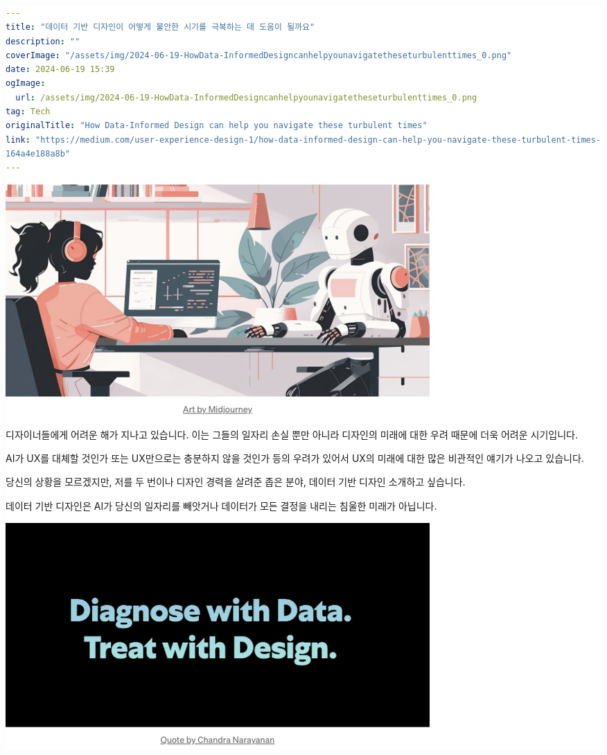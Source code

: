 ```yaml
---
title: "데이터 기반 디자인이 어떻게 불안한 시기를 극복하는 데 도움이 될까요"
description: ""
coverImage: "/assets/img/2024-06-19-HowData-InformedDesigncanhelpyounavigatetheseturbulenttimes_0.png"
date: 2024-06-19 15:39
ogImage: 
  url: /assets/img/2024-06-19-HowData-InformedDesigncanhelpyounavigatetheseturbulenttimes_0.png
tag: Tech
originalTitle: "How Data-Informed Design can help you navigate these turbulent times"
link: "https://medium.com/user-experience-design-1/how-data-informed-design-can-help-you-navigate-these-turbulent-times-164a4e188a8b"
---
```



![image](/assets/img/2024-06-19-HowData-InformedDesigncanhelpyounavigatetheseturbulenttimes_0.png)

디자이너들에게 어려운 해가 지나고 있습니다. 이는 그들의 일자리 손실 뿐만 아니라 디자인의 미래에 대한 우려 때문에 더욱 어려운 시기입니다.

AI가 UX를 대체할 것인가 또는 UX만으로는 충분하지 않을 것인가 등의 우려가 있어서 UX의 미래에 대한 많은 비관적인 얘기가 나오고 있습니다.

당신의 상황을 모르겠지만, 저를 두 번이나 디자인 경력을 살려준 좁은 분야, 데이터 기반 디자인 소개하고 싶습니다.

<div class="content-ad"></div>

데이터 기반 디자인은 AI가 당신의 일자리를 빼앗거나 데이터가 모든 결정을 내리는 침울한 미래가 아닙니다.

![이미지](/assets/img/2024-06-19-HowData-InformedDesigncanhelpyounavigatetheseturbulenttimes_1.png)
